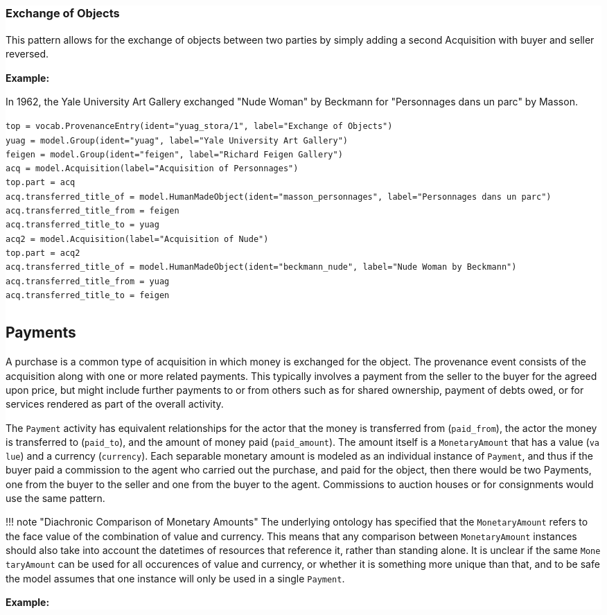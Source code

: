 ### Exchange of Objects

This pattern allows for the exchange of objects between two parties by simply adding a second Acquisition with buyer and seller reversed.

__Example:__

In 1962, the Yale University Art Gallery exchanged "Nude Woman" by Beckmann for "Personnages dans un parc" by Masson.

```crom
top = vocab.ProvenanceEntry(ident="yuag_stora/1", label="Exchange of Objects")
yuag = model.Group(ident="yuag", label="Yale University Art Gallery")
feigen = model.Group(ident="feigen", label="Richard Feigen Gallery")
acq = model.Acquisition(label="Acquisition of Personnages")
top.part = acq
acq.transferred_title_of = model.HumanMadeObject(ident="masson_personnages", label="Personnages dans un parc")
acq.transferred_title_from = feigen
acq.transferred_title_to = yuag
acq2 = model.Acquisition(label="Acquisition of Nude")
top.part = acq2
acq.transferred_title_of = model.HumanMadeObject(ident="beckmann_nude", label="Nude Woman by Beckmann")
acq.transferred_title_from = yuag
acq.transferred_title_to = feigen
```


## Payments

A purchase is a common type of acquisition in which money is exchanged for the object.  The provenance event consists of the acquisition along with one or more related payments.  This typically involves a payment from the seller to the buyer for the agreed upon price, but might include further payments to or from others such as for shared ownership, payment of debts owed, or for services rendered as part of the overall activity.

The `Payment` activity has equivalent relationships for the actor that the money is transferred from (`paid_from`), the actor the money is transferred to (`paid_to`), and the amount of money paid (`paid_amount`).  The amount itself is a `MonetaryAmount` that has a value (`value`) and a currency (`currency`).  Each separable monetary amount is modeled as an individual instance of `Payment`, and thus if the buyer paid a commission to the agent who carried out the purchase, and paid for the object, then there would be two Payments, one from the buyer to the seller and one from the buyer to the agent. Commissions to auction houses or for consignments would use the same pattern.

!!! note "Diachronic Comparison of Monetary Amounts"
    The underlying ontology has specified that the `MonetaryAmount` refers to the face value of the combination of value and currency. This means that any comparison between `MonetaryAmount` instances should also take into account the datetimes of resources that reference it, rather than standing alone. It is unclear if the same `MonetaryAmount` can be used for all occurences of value and currency, or whether it is something more unique than that, and to be safe the model assumes that one instance will only be used in a single `Payment`.

__Example:__
